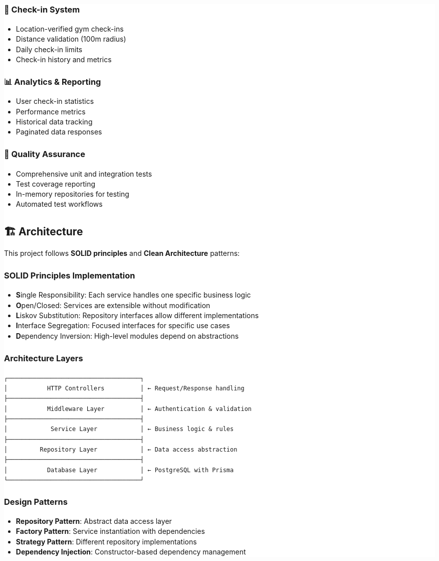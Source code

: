 ### 📍 Check-in System
- Location-verified gym check-ins
- Distance validation (100m radius)
- Daily check-in limits
- Check-in history and metrics

### 📊 Analytics & Reporting
- User check-in statistics
- Performance metrics
- Historical data tracking
- Paginated data responses

### 🧪 Quality Assurance
- Comprehensive unit and integration tests
- Test coverage reporting
- In-memory repositories for testing
- Automated test workflows

## 🏗️ Architecture

This project follows **SOLID principles** and **Clean Architecture** patterns:

### SOLID Principles Implementation

- **S**ingle Responsibility: Each service handles one specific business logic
- **O**pen/Closed: Services are extensible without modification
- **L**iskov Substitution: Repository interfaces allow different implementations
- **I**nterface Segregation: Focused interfaces for specific use cases
- **D**ependency Inversion: High-level modules depend on abstractions

### Architecture Layers

```
┌─────────────────────────────────────┐
│           HTTP Controllers          │ ← Request/Response handling
├─────────────────────────────────────┤
│           Middleware Layer          │ ← Authentication & validation
├─────────────────────────────────────┤
│            Service Layer            │ ← Business logic & rules
├─────────────────────────────────────┤
│         Repository Layer            │ ← Data access abstraction
├─────────────────────────────────────┤
│           Database Layer            │ ← PostgreSQL with Prisma
└─────────────────────────────────────┘
```

### Design Patterns

- **Repository Pattern**: Abstract data access layer
- **Factory Pattern**: Service instantiation with dependencies
- **Strategy Pattern**: Different repository implementations
- **Dependency Injection**: Constructor-based dependency management
